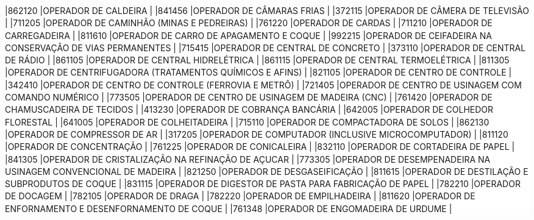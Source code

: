 |862120 |OPERADOR DE CALDEIRA |
|841456 |OPERADOR DE CÂMARAS FRIAS |
|372115 |OPERADOR DE CÂMERA DE TELEVISÃO |
|711205 |OPERADOR DE CAMINHÃO (MINAS E PEDREIRAS) |
|761220 |OPERADOR DE CARDAS |
|711210 |OPERADOR DE CARREGADEIRA |
|811610 |OPERADOR DE CARRO DE APAGAMENTO E COQUE |
|992215 |OPERADOR DE CEIFADEIRA NA CONSERVAÇÃO DE VIAS PERMANENTES |
|715415 |OPERADOR DE CENTRAL DE CONCRETO |
|373110 |OPERADOR DE CENTRAL DE RÁDIO |
|861105 |OPERADOR DE CENTRAL HIDRELÉTRICA |
|861115 |OPERADOR DE CENTRAL TERMOELÉTRICA |
|811305 |OPERADOR DE CENTRIFUGADORA (TRATAMENTOS QUÍMICOS E AFINS) |
|821105 |OPERADOR DE CENTRO DE CONTROLE |
|342410 |OPERADOR DE CENTRO DE CONTROLE (FERROVIA E METRÔ) |
|721405 |OPERADOR DE CENTRO DE USINAGEM COM COMANDO NUMÉRICO |
|773505 |OPERADOR DE CENTRO DE USINAGEM DE MADEIRA (CNC) |
|761420 |OPERADOR DE CHAMUSCADEIRA DE TECIDOS |
|413230 |OPERADOR DE COBRANÇA BANCÁRIA |
|642005 |OPERADOR DE COLHEDOR FLORESTAL |
|641005 |OPERADOR DE COLHEITADEIRA |
|715110 |OPERADOR DE COMPACTADORA DE SOLOS |
|862130 |OPERADOR DE COMPRESSOR DE AR |
|317205 |OPERADOR DE COMPUTADOR (INCLUSIVE MICROCOMPUTADOR) |
|811120 |OPERADOR DE CONCENTRAÇÃO |
|761225 |OPERADOR DE CONICALEIRA |
|832110 |OPERADOR DE CORTADEIRA DE PAPEL |
|841305 |OPERADOR DE CRISTALIZAÇÃO NA REFINAÇÃO DE AÇUCAR |
|773305 |OPERADOR DE DESEMPENADEIRA NA USINAGEM CONVENCIONAL DE MADEIRA |
|821250 |OPERADOR DE DESGASEIFICAÇÃO |
|811615 |OPERADOR DE DESTILAÇÃO E SUBPRODUTOS DE COQUE |
|831115 |OPERADOR DE DIGESTOR DE PASTA PARA FABRICAÇÃO DE PAPEL |
|782210 |OPERADOR DE DOCAGEM |
|782105 |OPERADOR DE DRAGA |
|782220 |OPERADOR DE EMPILHADEIRA |
|811620 |OPERADOR DE ENFORNAMENTO E DESENFORNAMENTO DE COQUE |
|761348 |OPERADOR DE ENGOMADEIRA DE URDUME |